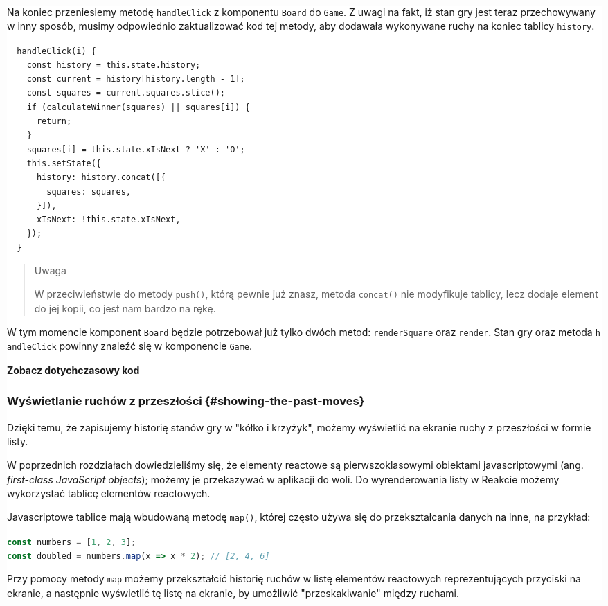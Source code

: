 Na koniec przeniesiemy metodę `handleClick` z komponentu `Board` do `Game`. Z uwagi na fakt, iż stan gry jest teraz przechowywany w inny sposób, musimy odpowiednio zaktualizować kod tej metody, aby dodawała wykonywane ruchy na koniec tablicy `history`.

```javascript{2-4,10-12}
  handleClick(i) {
    const history = this.state.history;
    const current = history[history.length - 1];
    const squares = current.squares.slice();
    if (calculateWinner(squares) || squares[i]) {
      return;
    }
    squares[i] = this.state.xIsNext ? 'X' : 'O';
    this.setState({
      history: history.concat([{
        squares: squares,
      }]),
      xIsNext: !this.state.xIsNext,
    });
  }
```

>Uwaga
>
>W przeciwieństwie do metody `push()`, którą pewnie już znasz, metoda `concat()` nie modyfikuje tablicy, lecz dodaje element do jej kopii, co jest nam bardzo na rękę.

W tym momencie komponent `Board` będzie potrzebował już tylko dwóch metod: `renderSquare` oraz `render`. Stan gry oraz metoda `handleClick` powinny znaleźć się w komponencie `Game`.

**[Zobacz dotychczasowy kod](https://codepen.io/gaearon/pen/EmmOqJ?editors=0010)**

### Wyświetlanie ruchów z przeszłości {#showing-the-past-moves}

Dzięki temu, że zapisujemy historię stanów gry w "kółko i krzyżyk", możemy wyświetlić na ekranie ruchy z przeszłości w formie listy.

W poprzednich rozdziałach dowiedzieliśmy się, że elementy reactowe są [pierwszoklasowymi obiektami javascriptowymi](https://pl.wikipedia.org/wiki/Typ_pierwszoklasowy) (ang. *first-class JavaScript objects*); możemy je przekazywać w aplikacji do woli. Do wyrenderowania listy w Reakcie możemy wykorzystać tablicę elementów reactowych.

Javascriptowe tablice mają wbudowaną [metodę `map()`](https://developer.mozilla.org/pl/docs/Web/JavaScript/Referencje/Obiekty/Array/map), której często używa się do przekształcania danych na inne, na przykład:

```js
const numbers = [1, 2, 3];
const doubled = numbers.map(x => x * 2); // [2, 4, 6]
```

Przy pomocy metody `map` możemy przekształcić historię ruchów w listę elementów reactowych reprezentujących przyciski na ekranie, a następnie wyświetlić tę listę na ekranie, by umożliwić "przeskakiwanie" między ruchami.
